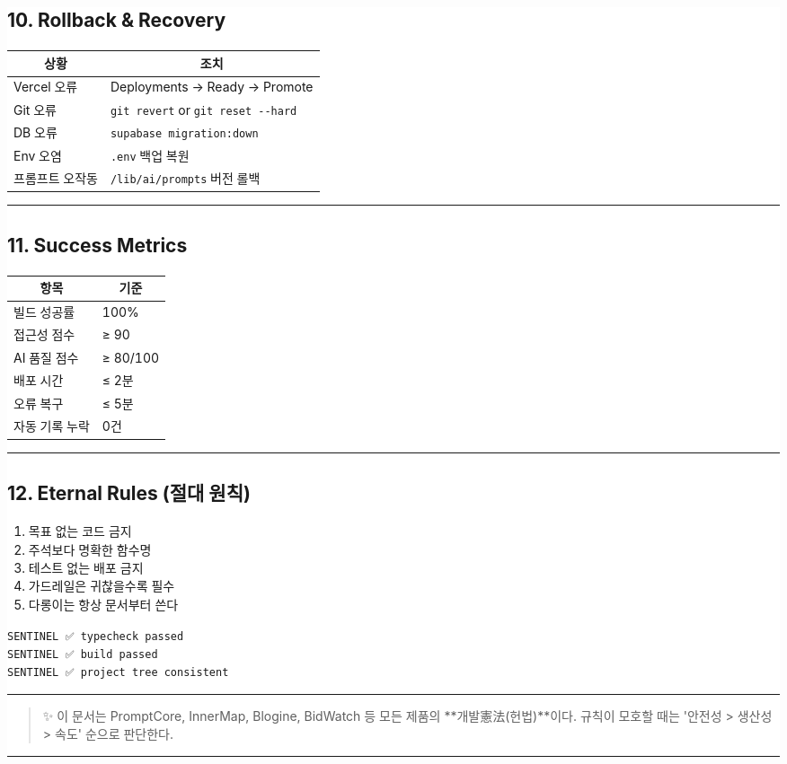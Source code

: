 
## 10. Rollback & Recovery
| 상황 | 조치 |
|------|------|
| Vercel 오류 | Deployments → Ready → Promote |
| Git 오류 | `git revert` or `git reset --hard` |
| DB 오류 | `supabase migration:down` |
| Env 오염 | `.env` 백업 복원 |
| 프롬프트 오작동 | `/lib/ai/prompts` 버전 롤백 |

---

## 11. Success Metrics
| 항목 | 기준 |
|------|------|
| 빌드 성공률 | 100% |
| 접근성 점수 | ≥ 90 |
| AI 품질 점수 | ≥ 80/100 |
| 배포 시간 | ≤ 2분 |
| 오류 복구 | ≤ 5분 |
| 자동 기록 누락 | 0건 |

---

## 12. Eternal Rules (절대 원칙)
1. 목표 없는 코드 금지  
2. 주석보다 명확한 함수명  
3. 테스트 없는 배포 금지  
4. 가드레일은 귀찮을수록 필수  
5. 다롱이는 항상 문서부터 쓴다  

```
SENTINEL ✅ typecheck passed
SENTINEL ✅ build passed
SENTINEL ✅ project tree consistent
```

---

> ✨ 이 문서는 PromptCore, InnerMap, Blogine, BidWatch 등 모든 제품의 **개발憲法(헌법)**이다.
> 규칙이 모호할 때는 '안전성 > 생산성 > 속도' 순으로 판단한다.

---
